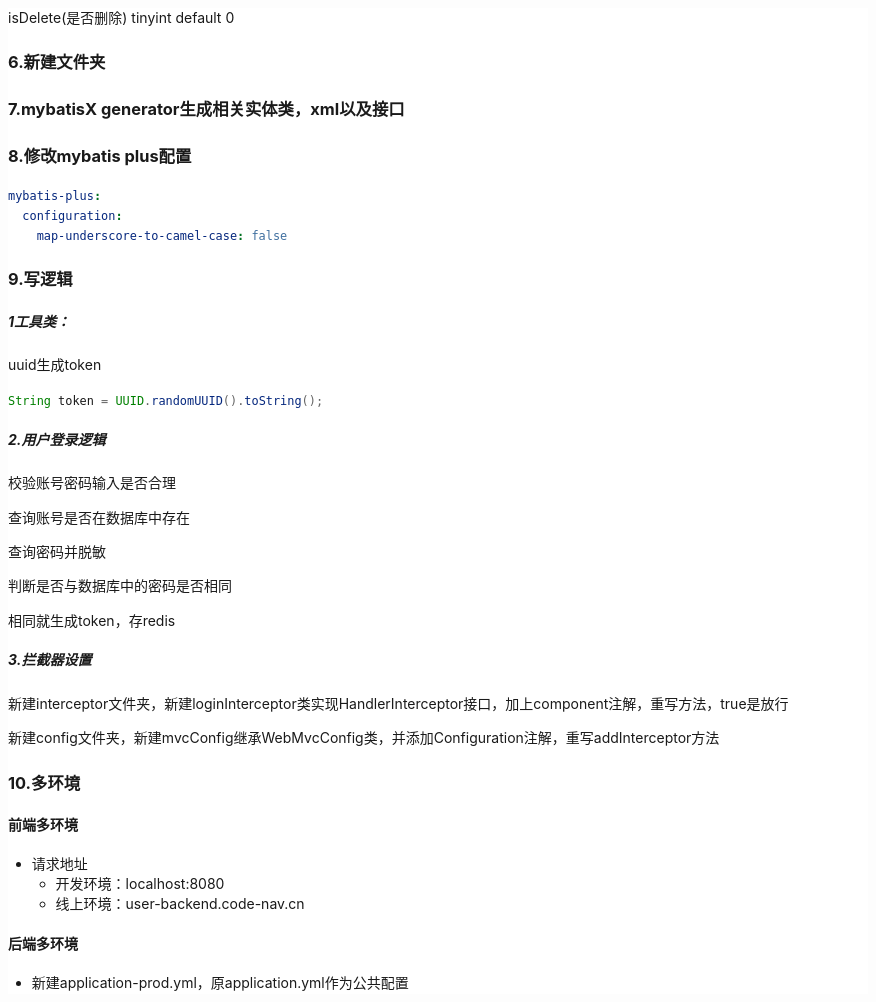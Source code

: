 isDelete(是否删除) tinyint default 0

### 6.新建文件夹



### 7.mybatisX generator生成相关实体类，xml以及接口

### 8.修改mybatis plus配置

```yml
mybatis-plus:
  configuration:
    map-underscore-to-camel-case: false
```



### 9.写逻辑

##### 1工具类：

uuid生成token

```java
String token = UUID.randomUUID().toString();
```



##### 2.用户登录逻辑

校验账号密码输入是否合理

查询账号是否在数据库中存在

查询密码并脱敏

判断是否与数据库中的密码是否相同

相同就生成token，存redis

##### 3.拦截器设置

新建interceptor文件夹，新建loginInterceptor类实现HandlerInterceptor接口，加上component注解，重写方法，true是放行

新建config文件夹，新建mvcConfig继承WebMvcConfig类，并添加Configuration注解，重写addInterceptor方法

### 10.多环境

#### 前端多环境

- 请求地址
  - 开发环境：localhost:8080
  - 线上环境：user-backend.code-nav.cn

#### 后端多环境

- 新建application-prod.yml，原application.yml作为公共配置
